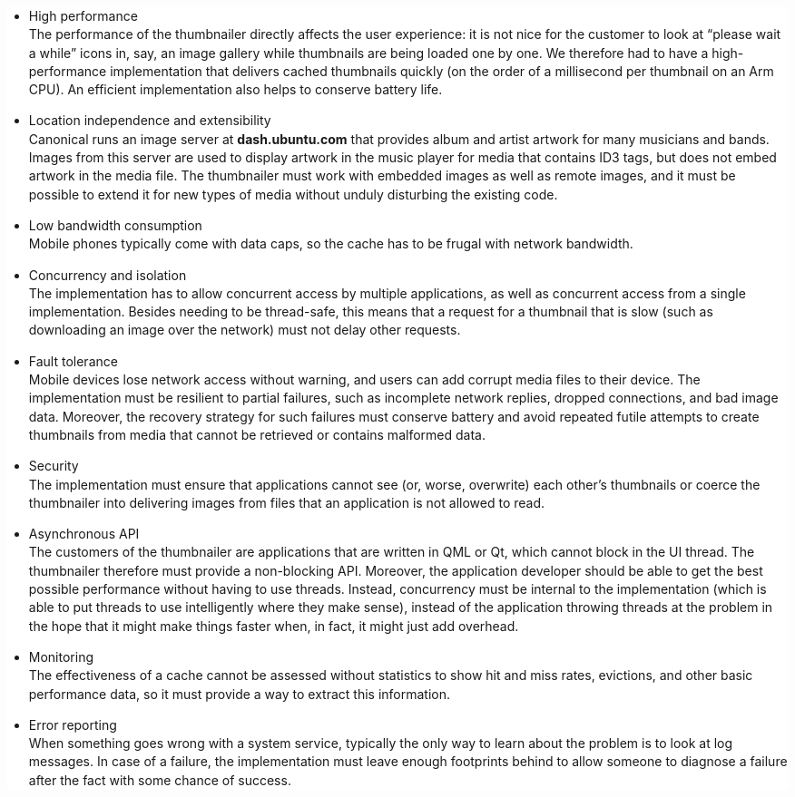  * High performance  
The performance of the thumbnailer directly affects the user experience: it is
not nice for the customer to look at “please wait a while” icons in, say, an
image gallery while thumbnails are being loaded one by one. We therefore had
to have a high-performance implementation that delivers cached thumbnails
quickly (on the order of a millisecond per thumbnail on an Arm CPU). An
efficient implementation also helps to conserve battery life.

  * Location independence and extensibility  
Canonical runs an image server at **dash.ubuntu.com** that provides album and
artist artwork for many musicians and bands. Images from this server are used
to display artwork in the music player for media that contains ID3 tags, but
does not embed artwork in the media file. The thumbnailer must work with
embedded images as well as remote images, and it must be possible to extend it
for new types of media without unduly disturbing the existing code.

  * Low bandwidth consumption  
Mobile phones typically come with data caps, so the cache has to be frugal
with network bandwidth.

  * Concurrency and isolation  
The implementation has to allow concurrent access by multiple applications, as
well as concurrent access from a single implementation. Besides needing to be
thread-safe, this means that a request for a thumbnail that is slow (such as
downloading an image over the network) must not delay other requests.

  * Fault tolerance  
Mobile devices lose network access without warning, and users can add corrupt
media files to their device. The implementation must be resilient to partial
failures, such as incomplete network replies, dropped connections, and bad
image data. Moreover, the recovery strategy for such failures must conserve
battery and avoid repeated futile attempts to create thumbnails from media
that cannot be retrieved or contains malformed data.

  * Security  
The implementation must ensure that applications cannot see (or, worse,
overwrite) each other’s thumbnails or coerce the thumbnailer into delivering
images from files that an application is not allowed to read.

  * Asynchronous API  
The customers of the thumbnailer are applications that are written in QML or
Qt, which cannot block in the UI thread. The thumbnailer therefore must
provide a non-blocking API. Moreover, the application developer should be able
to get the best possible performance without having to use threads. Instead,
concurrency must be internal to the implementation (which is able to put
threads to use intelligently where they make sense), instead of the
application throwing threads at the problem in the hope that it might make
things faster when, in fact, it might just add overhead.

  * Monitoring  
The effectiveness of a cache cannot be assessed without statistics to show hit
and miss rates, evictions, and other basic performance data, so it must
provide a way to extract this information.

  * Error reporting  
When something goes wrong with a system service, typically the only way to
learn about the problem is to look at log messages. In case of a failure, the
implementation must leave enough footprints behind to allow someone to
diagnose a failure after the fact with some chance of success.
